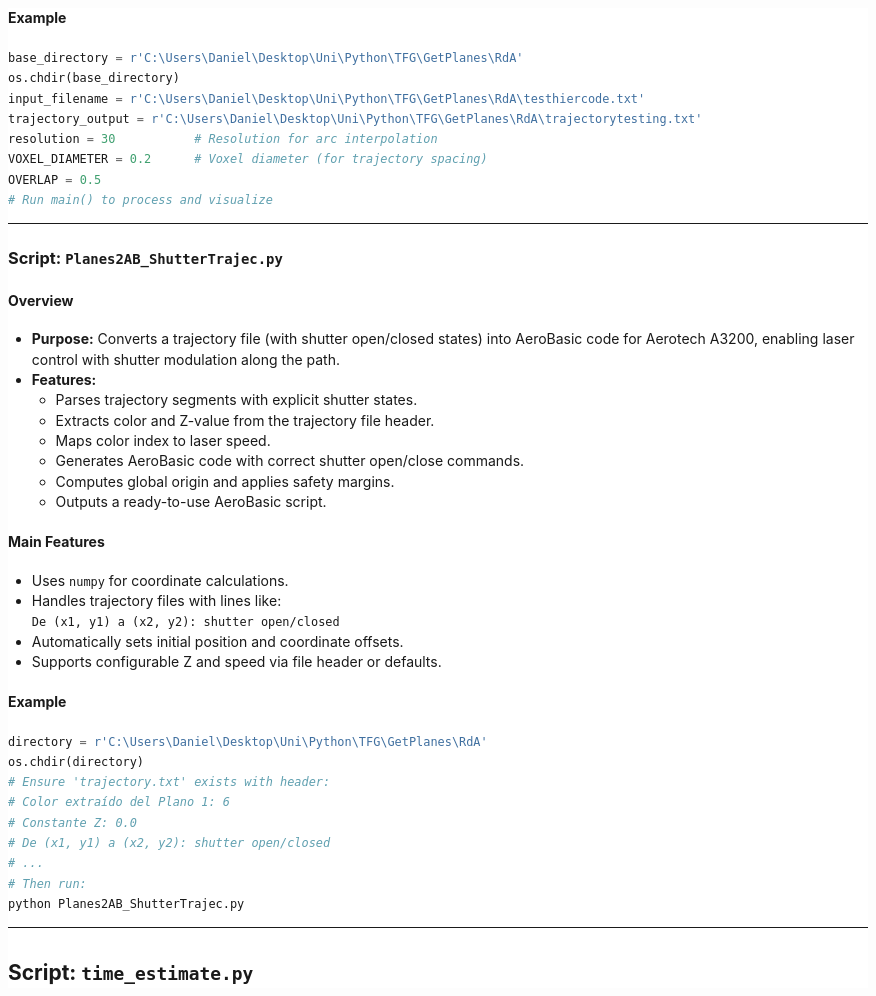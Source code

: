 #### Example

```python
base_directory = r'C:\Users\Daniel\Desktop\Uni\Python\TFG\GetPlanes\RdA'
os.chdir(base_directory)
input_filename = r'C:\Users\Daniel\Desktop\Uni\Python\TFG\GetPlanes\RdA\testhiercode.txt'
trajectory_output = r'C:\Users\Daniel\Desktop\Uni\Python\TFG\GetPlanes\RdA\trajectorytesting.txt'
resolution = 30           # Resolution for arc interpolation
VOXEL_DIAMETER = 0.2      # Voxel diameter (for trajectory spacing)
OVERLAP = 0.5
# Run main() to process and visualize
```

---


### Script: `Planes2AB_ShutterTrajec.py`

#### Overview

- **Purpose:** Converts a trajectory file (with shutter open/closed states) into AeroBasic code for Aerotech A3200, enabling laser control with shutter modulation along the path.
- **Features:**
    - Parses trajectory segments with explicit shutter states.
    - Extracts color and Z-value from the trajectory file header.
    - Maps color index to laser speed.
    - Generates AeroBasic code with correct shutter open/close commands.
    - Computes global origin and applies safety margins.
    - Outputs a ready-to-use AeroBasic script.

#### Main Features

- Uses `numpy` for coordinate calculations.
- Handles trajectory files with lines like:  
  `De (x1, y1) a (x2, y2): shutter open/closed`
- Automatically sets initial position and coordinate offsets.
- Supports configurable Z and speed via file header or defaults.

#### Example

```python
directory = r'C:\Users\Daniel\Desktop\Uni\Python\TFG\GetPlanes\RdA'
os.chdir(directory)
# Ensure 'trajectory.txt' exists with header:
# Color extraído del Plano 1: 6
# Constante Z: 0.0
# De (x1, y1) a (x2, y2): shutter open/closed
# ...
# Then run:
python Planes2AB_ShutterTrajec.py
```

---

## Script: `time_estimate.py`
